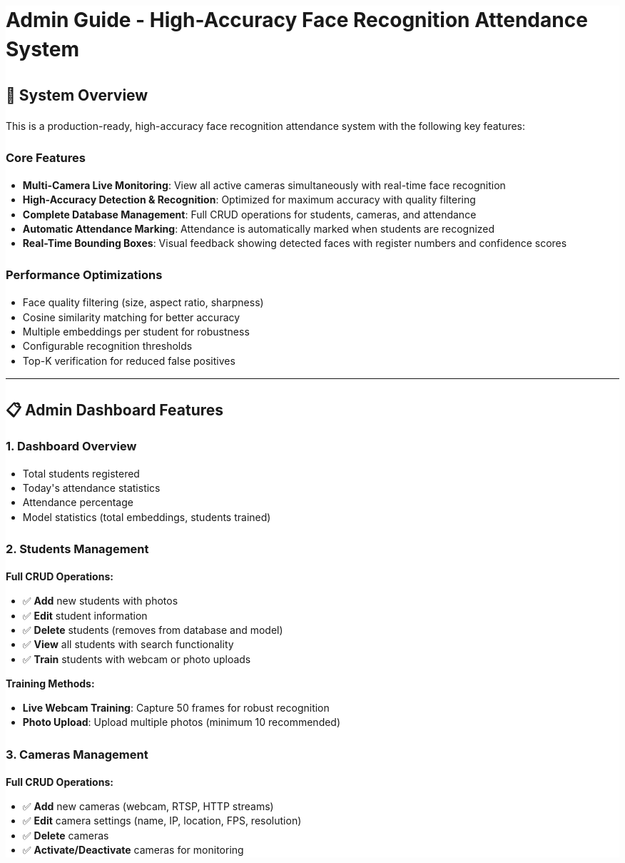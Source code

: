 # Admin Guide - High-Accuracy Face Recognition Attendance System

## 🚀 System Overview

This is a production-ready, high-accuracy face recognition attendance system with the following key features:

### Core Features
- **Multi-Camera Live Monitoring**: View all active cameras simultaneously with real-time face recognition
- **High-Accuracy Detection & Recognition**: Optimized for maximum accuracy with quality filtering
- **Complete Database Management**: Full CRUD operations for students, cameras, and attendance
- **Automatic Attendance Marking**: Attendance is automatically marked when students are recognized
- **Real-Time Bounding Boxes**: Visual feedback showing detected faces with register numbers and confidence scores

### Performance Optimizations
- Face quality filtering (size, aspect ratio, sharpness)
- Cosine similarity matching for better accuracy
- Multiple embeddings per student for robustness
- Configurable recognition thresholds
- Top-K verification for reduced false positives

---

## 📋 Admin Dashboard Features

### 1. Dashboard Overview
- Total students registered
- Today's attendance statistics
- Attendance percentage
- Model statistics (total embeddings, students trained)

### 2. Students Management
**Full CRUD Operations:**
- ✅ **Add** new students with photos
- ✅ **Edit** student information
- ✅ **Delete** students (removes from database and model)
- ✅ **View** all students with search functionality
- ✅ **Train** students with webcam or photo uploads

**Training Methods:**
- **Live Webcam Training**: Capture 50 frames for robust recognition
- **Photo Upload**: Upload multiple photos (minimum 10 recommended)

### 3. Cameras Management
**Full CRUD Operations:**
- ✅ **Add** new cameras (webcam, RTSP, HTTP streams)
- ✅ **Edit** camera settings (name, IP, location, FPS, resolution)
- ✅ **Delete** cameras
- ✅ **Activate/Deactivate** cameras for monitoring
